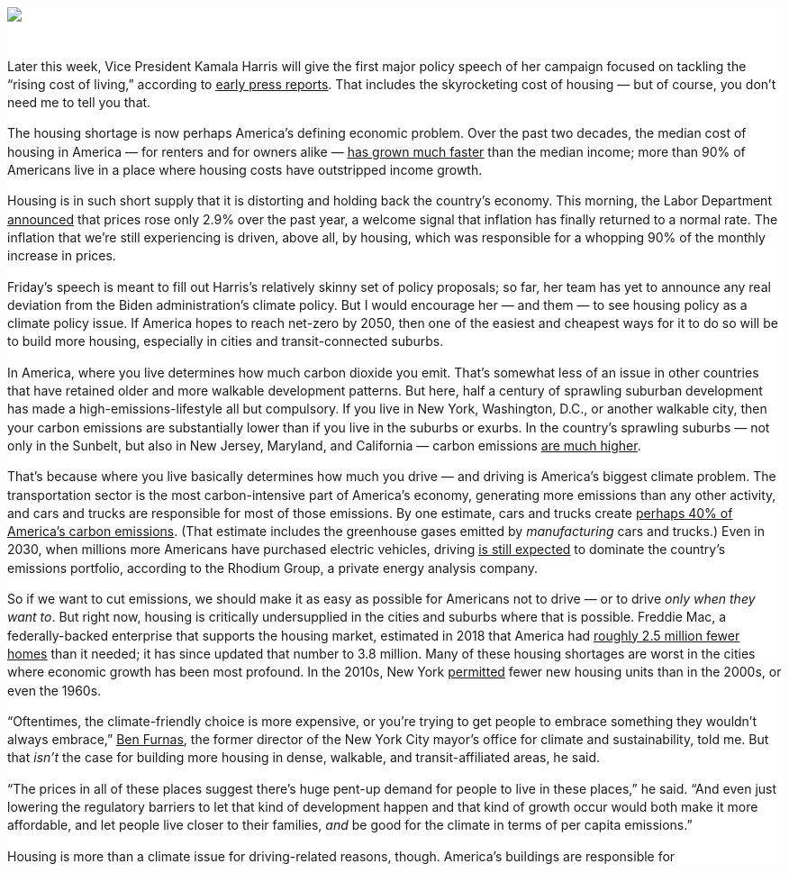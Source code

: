 <img src="https://heatmap.news/media-library/eyJhbGciOiJIUzI1NiIsInR5cCI6IkpXVCJ9.eyJpbWFnZSI6Imh0dHBzOi8vYXNzZXRzLnJibC5tcy81MzE3NjE0OS9vcmlnaW4uanBnIiwiZXhwaXJlc19hdCI6MTc1NDI5MDQ5MX0.vaDyN7ZNOF0gqtKYMv0dduO9sevBTOHytYbFGoNK4XQ/image.jpg?width=1200&height=800&coordinates=0%2C0%2C0%2C0"/><br/><br/><p class="drop-caps">Later this week, Vice President Kamala Harris will give the first major policy speech of her campaign focused on tackling the “rising cost of living,” according to <a href="https://www.usatoday.com/story/news/politics/elections/2024/08/13/harris-speech-cost-of-living/74779503007/" rel="noopener noreferrer" target="_blank"><u>early press reports</u></a>. That includes the skyrocketing cost of housing — but of course, you don’t need me to tell you that. </p><p>The housing shortage is now perhaps America’s defining economic problem. Over the past two decades, the median cost of housing in America — for renters and for owners alike — <a href="https://home.treasury.gov/news/featured-stories/rent-house-prices-and-demographics" rel="noopener noreferrer" target="_blank"><u>has grown much faster</u></a> than the median income; more than 90% of Americans live in a place where housing costs have outstripped income growth.</p><p>Housing is in such short supply that it is distorting and holding back the country’s economy. This morning, the Labor Department <a href="https://www.cnbc.com/2024/08/14/july-consumer-price-index.html" target="_blank"><u>announced</u></a> that prices rose only 2.9% over the past year, a welcome signal that inflation has finally returned to a normal rate. The inflation that we’re still experiencing is driven, above all, by housing, which was responsible for a whopping 90% of the monthly increase in prices.</p><p>Friday’s speech is meant to fill out Harris’s relatively skinny set of policy proposals; so far, her team has yet to announce any real deviation from the Biden administration’s climate policy. But I would encourage her — and them — to see housing policy as a climate policy issue. If America hopes to reach net-zero by 2050, then one of the easiest and cheapest ways for it to do so will be to build more housing, especially in cities and transit-connected suburbs.</p><p>In America, where you live determines how much carbon dioxide you emit. That’s somewhat less of an issue in other countries that have retained older and more walkable development patterns. But here, half a century of sprawling suburban development has made a high-emissions-lifestyle all but compulsory. If you live in New York, Washington, D.C., or another walkable city, then your carbon emissions are substantially lower than if you live in the suburbs or exurbs. In the country’s sprawling suburbs — not only in the Sunbelt, but also in New Jersey, Maryland, and California — carbon emissions <a href="https://coolclimate.org/maps" target="_blank"><u>are much higher</u></a>.</p><p>That’s because where you live basically determines how much you drive — and driving is America’s biggest climate problem. The transportation sector is the most carbon-intensive part of America’s economy, generating more emissions than any other activity, and cars and trucks are responsible for most of those emissions. By one estimate, cars and trucks create <a href="https://usa.streetsblog.org/2024/01/18/report-transportation-is-still-the-leading-source-of-u-s-emissions-and-not-just-from-tailpipes" rel="noopener noreferrer" target="_blank"><u>perhaps 40% of America’s carbon emissions</u></a>. (That estimate includes the greenhouse gases emitted by <em><em>manufacturing </em></em>cars and trucks.) Even in 2030, when millions more Americans have purchased electric vehicles, driving <a href="https://heatmap.news/economy/2030-us-emissions-rhodium-group" target="_self"><u>is still expected</u></a> to dominate the country’s emissions portfolio, according to the Rhodium Group, a private energy analysis company.</p><p>So if we want to cut emissions, we should make it as easy as possible for Americans not to drive — or to drive <em><em>only when they want to</em></em>. But right now, housing is critically undersupplied in the cities and suburbs where that is possible. Freddie Mac, a federally-backed enterprise that supports the housing market, estimated in 2018 that America had <a href="https://www.freddiemac.com/research/insight/20210507-housing-supply" rel="noopener noreferrer" target="_blank"><u>roughly 2.5 million fewer homes</u></a> than it needed; it has since updated that number to 3.8 million. Many of these housing shortages are worst in the cities where economic growth has been most profound. In the 2010s, New York <a href="https://www.theatlantic.com/ideas/archive/2022/11/us-housing-gap-cost-affordability-big-cities/672184/" rel="noopener noreferrer" target="_blank"><u>permitted</u></a> fewer new housing units than in the 2000s, or even the 1960s.</p><p>“Oftentimes, the climate-friendly choice is more expensive, or you’re trying to get people to embrace something they wouldn’t always embrace,” <a href="https://www.atkinson.cornell.edu/profile/ben-furnas/" rel="noopener noreferrer" target="_blank"><u>Ben Furnas</u></a>, the former director of the New York City mayor’s office for climate and sustainability, told me. But that <em><em>isn’t</em></em> the case for building more housing in dense, walkable, and transit-affiliated areas, he said. </p><p>“The prices in all of these places suggest there’s huge pent-up demand for people to live in these places,” he said. “And even just lowering the regulatory barriers to let that kind of development happen and that kind of growth occur would both make it more affordable, and let people live closer to their families, <em><em>and</em></em> be good for the climate in terms of per capita emissions.”</p><p>Housing is more than a climate issue for driving-related reasons, though. America’s buildings are responsible for